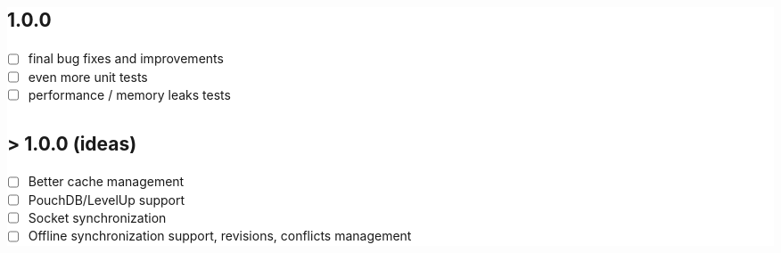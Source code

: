 ## 1.0.0
* [ ] final bug fixes and improvements
* [ ] even more unit tests
* [ ] performance / memory leaks tests

## > 1.0.0 (ideas)
* [ ] Better cache management
* [ ] PouchDB/LevelUp support
* [ ] Socket synchronization
* [ ] Offline synchronization support, revisions, conflicts management
